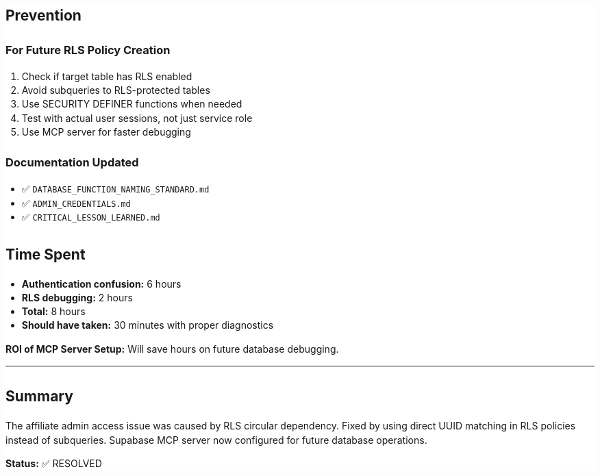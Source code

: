 ## Prevention

### For Future RLS Policy Creation
1. Check if target table has RLS enabled
2. Avoid subqueries to RLS-protected tables
3. Use SECURITY DEFINER functions when needed
4. Test with actual user sessions, not just service role
5. Use MCP server for faster debugging

### Documentation Updated
- ✅ `DATABASE_FUNCTION_NAMING_STANDARD.md`
- ✅ `ADMIN_CREDENTIALS.md`
- ✅ `CRITICAL_LESSON_LEARNED.md`

## Time Spent

- **Authentication confusion:** 6 hours
- **RLS debugging:** 2 hours
- **Total:** 8 hours
- **Should have taken:** 30 minutes with proper diagnostics

**ROI of MCP Server Setup:** Will save hours on future database debugging.

---

## Summary

The affiliate admin access issue was caused by RLS circular dependency. Fixed by using direct UUID matching in RLS policies instead of subqueries. Supabase MCP server now configured for future database operations.

**Status:** ✅ RESOLVED
